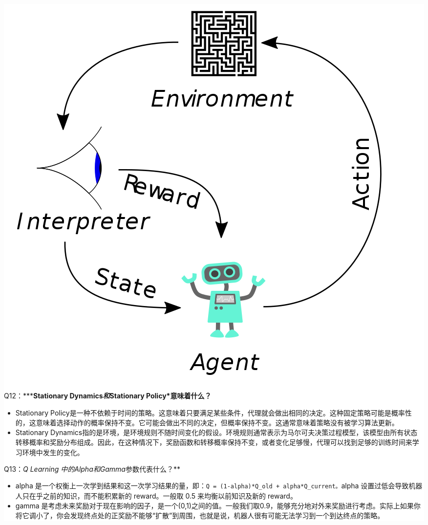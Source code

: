 ![Untitled](Untitled%2034.png)

Q12：*****Stationary Dynamics*和*Stationary Policy*意味着什么？**

- Stationary Policy是一种不依赖于时间的策略。这意味着只要满足某些条件，代理就会做出相同的决定。这种固定策略可能是概率性的，这意味着选择动作的概率保持不变。它可能会做出不同的决定，但概率保持不变。这通常意味着策略没有被学习算法更新。
- Stationary Dynamics指的是环境，是环境规则不随时间变化的假设。环境规则通常表示为马尔可夫决策过程模型，该模型由所有状态转移概率和奖励分布组成。因此，在这种情况下，奖励函数和转移概率保持不变，或者变化足够慢，代理可以找到足够的训练时间来学习环境中发生的变化。

Q13：****Q Learning 中的*Alpha*和*Gamma*参数代表什么？**

- alpha 是一个权衡上一次学到结果和这一次学习结果的量，即：`Q = (1-alpha)*Q_old + alpha*Q_current。`alpha 设置过低会导致机器人只在乎之前的知识，而不能积累新的 reward。一般取 0.5 来均衡以前知识及新的 reward。
- gamma 是考虑未来奖励对于现在影响的因子，是一个(0,1)之间的值。一般我们取0.9，能够充分地对外来奖励进行考虑。实际上如果你将它调小了，你会发现终点处的正奖励不能够“扩散”到周围，也就是说，机器人很有可能无法学习到一个到达终点的策略。
